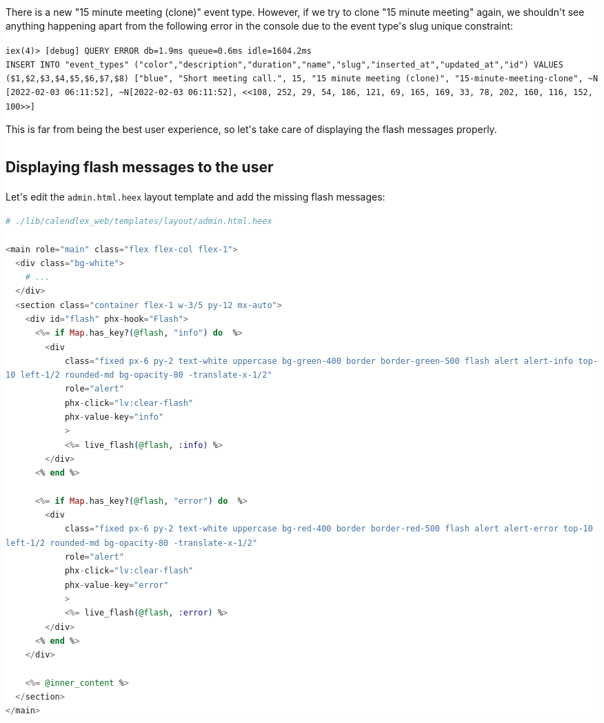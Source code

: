 There is a new "15 minute meeting (clone)" event type. However, if we try to clone "15 minute meeting" again, we shouldn't see anything happening apart from the following error in the console due to the event type's slug unique constraint:

```plaintext
iex(4)> [debug] QUERY ERROR db=1.9ms queue=0.6ms idle=1604.2ms
INSERT INTO "event_types" ("color","description","duration","name","slug","inserted_at","updated_at","id") VALUES ($1,$2,$3,$4,$5,$6,$7,$8) ["blue", "Short meeting call.", 15, "15 minute meeting (clone)", "15-minute-meeting-clone", ~N[2022-02-03 06:11:52], ~N[2022-02-03 06:11:52], <<108, 252, 29, 54, 186, 121, 69, 165, 169, 33, 78, 202, 160, 116, 152, 100>>]
```

This is far from being the best user experience, so let's take care of displaying the flash messages properly.

## Displaying flash messages to the user

Let's edit the `admin.html.heex` layout template and add the missing flash messages:


```elixir
# ./lib/calendlex_web/templates/layout/admin.html.heex

<main role="main" class="flex flex-col flex-1">
  <div class="bg-white">
    # ...
  </div>
  <section class="container flex-1 w-3/5 py-12 mx-auto">
    <div id="flash" phx-hook="Flash">
      <%= if Map.has_key?(@flash, "info") do  %>
        <div
            class="fixed px-6 py-2 text-white uppercase bg-green-400 border border-green-500 flash alert alert-info top-10 left-1/2 rounded-md bg-opacity-80 -translate-x-1/2"
            role="alert"
            phx-click="lv:clear-flash"
            phx-value-key="info"
            >
            <%= live_flash(@flash, :info) %>
        </div>
      <% end %>

      <%= if Map.has_key?(@flash, "error") do  %>
        <div
            class="fixed px-6 py-2 text-white uppercase bg-red-400 border border-red-500 flash alert alert-error top-10 left-1/2 rounded-md bg-opacity-80 -translate-x-1/2"
            role="alert"
            phx-click="lv:clear-flash"
            phx-value-key="error"
            >
            <%= live_flash(@flash, :error) %>
        </div>
      <% end %>
    </div>

    <%= @inner_content %>
  </section>
</main>
```


[last part]: /blog/2022/01/11/building-a-simple-calendly-clone-with-phoenix-live-view-pt-7
[slots]: https://hexdocs.pm/phoenix_live_view/Phoenix.Component.html#module-slots
[Phoenix.LiveView.JS]: https://hexdocs.pm/phoenix_live_view/Phoenix.LiveView.JS.html